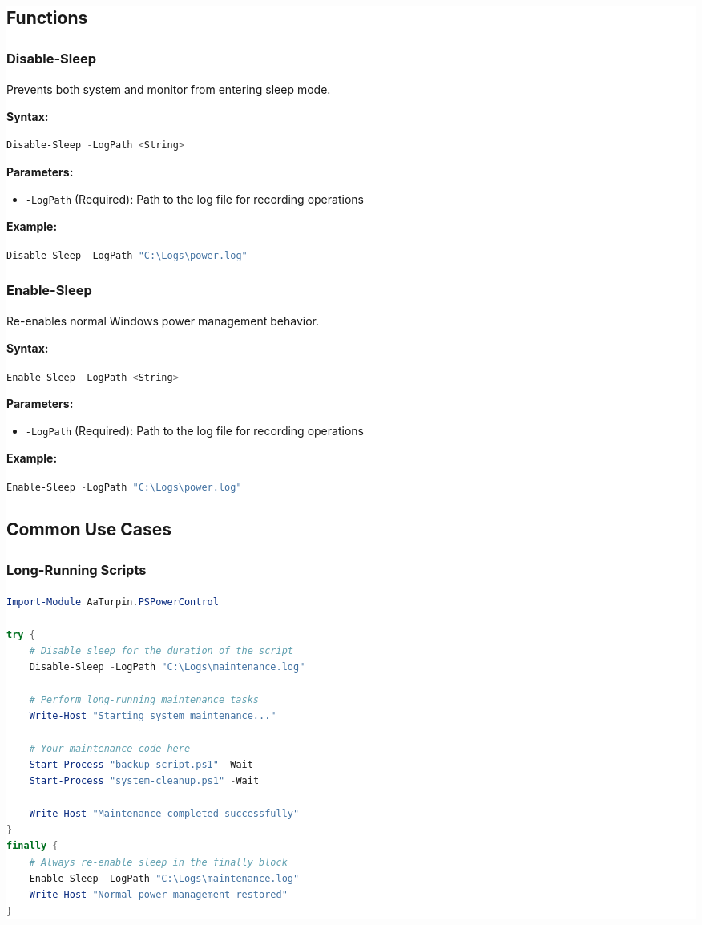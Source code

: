 ## Functions

### Disable-Sleep

Prevents both system and monitor from entering sleep mode.

**Syntax:**
```powershell
Disable-Sleep -LogPath <String>
```

**Parameters:**
- `-LogPath` (Required): Path to the log file for recording operations

**Example:**
```powershell
Disable-Sleep -LogPath "C:\Logs\power.log"
```

### Enable-Sleep

Re-enables normal Windows power management behavior.

**Syntax:**
```powershell
Enable-Sleep -LogPath <String>
```

**Parameters:**
- `-LogPath` (Required): Path to the log file for recording operations

**Example:**
```powershell
Enable-Sleep -LogPath "C:\Logs\power.log"
```

## Common Use Cases

### Long-Running Scripts

```powershell
Import-Module AaTurpin.PSPowerControl

try {
    # Disable sleep for the duration of the script
    Disable-Sleep -LogPath "C:\Logs\maintenance.log"
    
    # Perform long-running maintenance tasks
    Write-Host "Starting system maintenance..."
    
    # Your maintenance code here
    Start-Process "backup-script.ps1" -Wait
    Start-Process "system-cleanup.ps1" -Wait
    
    Write-Host "Maintenance completed successfully"
}
finally {
    # Always re-enable sleep in the finally block
    Enable-Sleep -LogPath "C:\Logs\maintenance.log"
    Write-Host "Normal power management restored"
}
```
